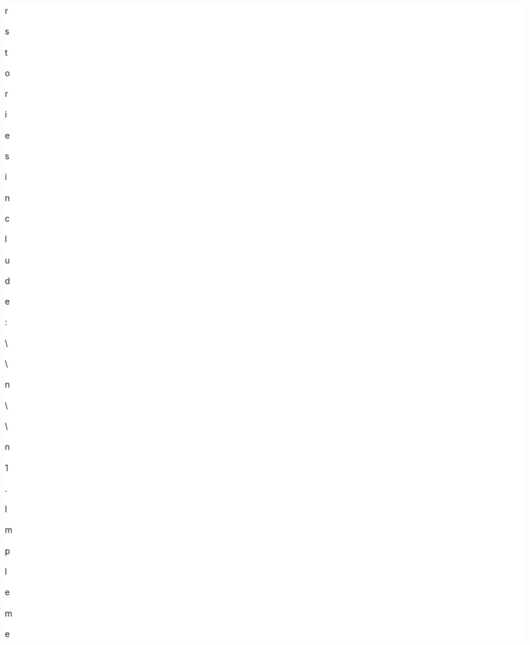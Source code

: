 r

 

s

t

o

r

i

e

s

 

i

n

c

l

u

d

e

:

\

\

n

\

\

n

1

.

 

I

m

p

l

e

m

e
